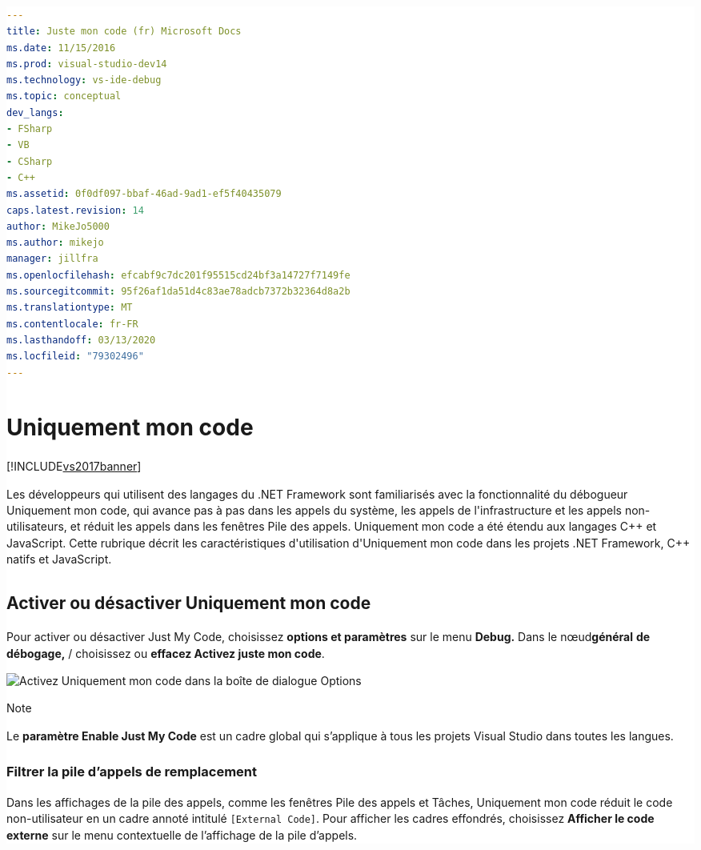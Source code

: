 ```yaml
---
title: Juste mon code (fr) Microsoft Docs
ms.date: 11/15/2016
ms.prod: visual-studio-dev14
ms.technology: vs-ide-debug
ms.topic: conceptual
dev_langs:
- FSharp
- VB
- CSharp
- C++
ms.assetid: 0f0df097-bbaf-46ad-9ad1-ef5f40435079
caps.latest.revision: 14
author: MikeJo5000
ms.author: mikejo
manager: jillfra
ms.openlocfilehash: efcabf9c7dc201f95515cd24bf3a14727f7149fe
ms.sourcegitcommit: 95f26af1da51d4c83ae78adcb7372b32364d8a2b
ms.translationtype: MT
ms.contentlocale: fr-FR
ms.lasthandoff: 03/13/2020
ms.locfileid: "79302496"
---
```

# <a name="just-my-code"></a>Uniquement mon code
[!INCLUDE[vs2017banner](../includes/vs2017banner.md)]

Les développeurs qui utilisent des langages du .NET Framework sont familiarisés avec la fonctionnalité du débogueur Uniquement mon code, qui avance pas à pas dans les appels du système, les appels de l'infrastructure et les appels non-utilisateurs, et réduit les appels dans les fenêtres Pile des appels. Uniquement mon code a été étendu aux langages C++ et JavaScript. Cette rubrique décrit les caractéristiques d'utilisation d'Uniquement mon code dans les projets .NET Framework, C++ natifs et JavaScript.  
  
## <a name="enable-or-disable-just-my-code"></a><a name="BKMK_Enable_or_disable_Just_My_Code"></a> Activer ou désactiver Uniquement mon code  
 Pour activer ou désactiver Just My Code, choisissez **options et paramètres** sur le menu **Debug.** Dans le nœud**général** **de débogage,** / choisissez ou **effacez Activez juste mon code**.  
  
 ![Activez Uniquement mon code dans la boîte de dialogue Options](../debugger/media/dbg-justmycode-options.png "DBG_JustMyCode_Options")  
  
> [!NOTE]
> Le **paramètre Enable Just My Code** est un cadre global qui s’applique à tous les projets Visual Studio dans toutes les langues.  
  
### <a name="override-call-stack-filtering"></a><a name="BKMK_Override_call_stack_filtering"></a>Filtrer la pile d’appels de remplacement  
 Dans les affichages de la pile des appels, comme les fenêtres Pile des appels et Tâches, Uniquement mon code réduit le code non-utilisateur en un cadre annoté intitulé `[External Code]`. Pour afficher les cadres effondrés, choisissez **Afficher le code externe** sur le menu contextuelle de l’affichage de la pile d’appels.  
  